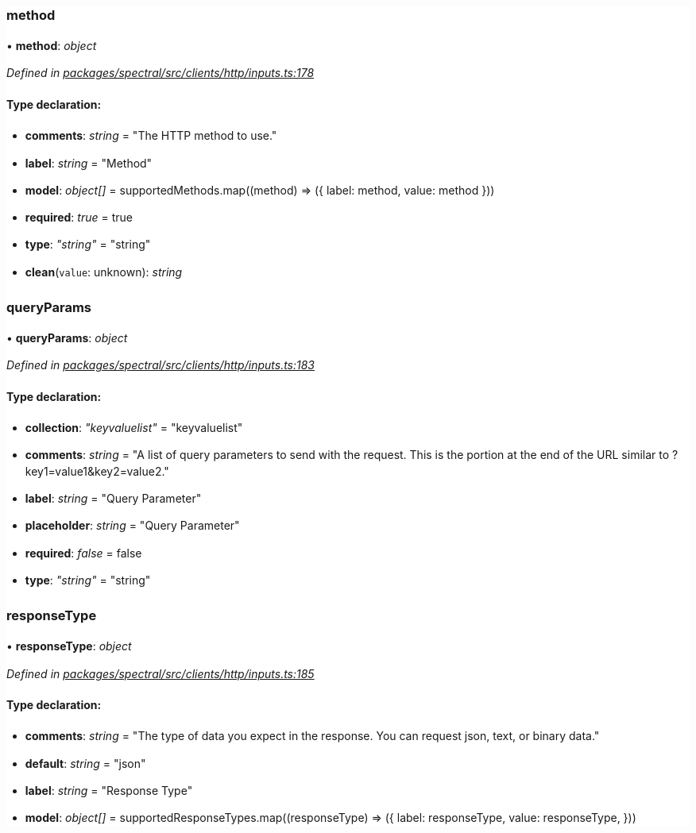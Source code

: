 ###  method

• **method**: *object*

*Defined in [packages/spectral/src/clients/http/inputs.ts:178](https://github.com/prismatic-io/spectral/blob/v7.6.2/packages/spectral/src/clients/http/inputs.ts#L178)*

#### Type declaration:

* **comments**: *string* = "The HTTP method to use."

* **label**: *string* = "Method"

* **model**: *object[]* = supportedMethods.map((method) => ({ label: method, value: method }))

* **required**: *true* = true

* **type**: *"string"* = "string"

* **clean**(`value`: unknown): *string*

###  queryParams

• **queryParams**: *object*

*Defined in [packages/spectral/src/clients/http/inputs.ts:183](https://github.com/prismatic-io/spectral/blob/v7.6.2/packages/spectral/src/clients/http/inputs.ts#L183)*

#### Type declaration:

* **collection**: *"keyvaluelist"* = "keyvaluelist"

* **comments**: *string* = "A list of query parameters to send with the request. This is the portion at the end of the URL similar to ?key1=value1&key2=value2."

* **label**: *string* = "Query Parameter"

* **placeholder**: *string* = "Query Parameter"

* **required**: *false* = false

* **type**: *"string"* = "string"

###  responseType

• **responseType**: *object*

*Defined in [packages/spectral/src/clients/http/inputs.ts:185](https://github.com/prismatic-io/spectral/blob/v7.6.2/packages/spectral/src/clients/http/inputs.ts#L185)*

#### Type declaration:

* **comments**: *string* = "The type of data you expect in the response. You can request json, text, or binary data."

* **default**: *string* = "json"

* **label**: *string* = "Response Type"

* **model**: *object[]* = supportedResponseTypes.map((responseType) => ({
    label: responseType,
    value: responseType,
  }))
